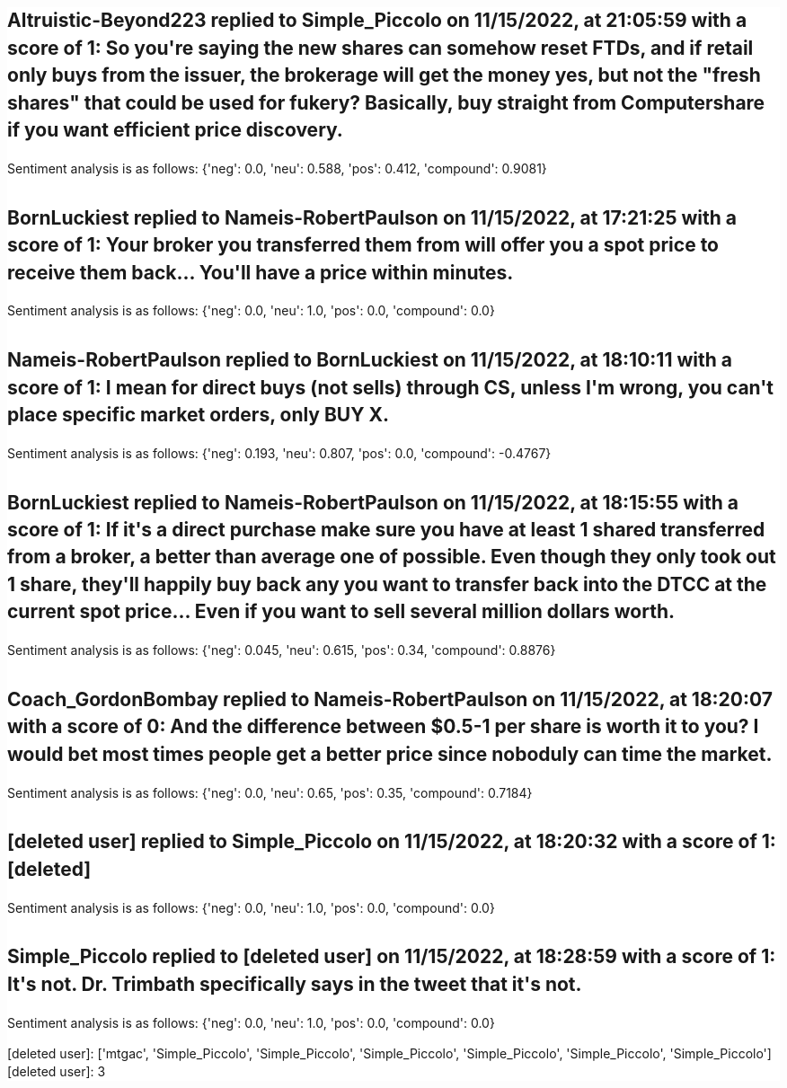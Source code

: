  
Altruistic-Beyond223 replied to Simple_Piccolo on 11/15/2022, at 21:05:59 with a score of 1:
So you're saying the new shares can somehow reset FTDs, and if retail only buys from the issuer, the brokerage will get the money yes, but not the "fresh shares" that could be used for fukery? Basically, buy straight from Computershare if you want efficient price discovery.
----------------------------------------------
Sentiment analysis is as follows: 
{'neg': 0.0, 'neu': 0.588, 'pos': 0.412, 'compound': 0.9081}
 
 
BornLuckiest replied to Nameis-RobertPaulson on 11/15/2022, at 17:21:25 with a score of 1:
Your broker you transferred them from will offer you a spot price to receive them back... You'll have a price within minutes.
----------------------------------------------
Sentiment analysis is as follows: 
{'neg': 0.0, 'neu': 1.0, 'pos': 0.0, 'compound': 0.0}
 
 
Nameis-RobertPaulson replied to BornLuckiest on 11/15/2022, at 18:10:11 with a score of 1:
I mean for direct buys (not sells) through CS, unless I'm wrong, you can't place specific market orders, only BUY X.
----------------------------------------------
Sentiment analysis is as follows: 
{'neg': 0.193, 'neu': 0.807, 'pos': 0.0, 'compound': -0.4767}
 
 
BornLuckiest replied to Nameis-RobertPaulson on 11/15/2022, at 18:15:55 with a score of 1:
If it's a direct purchase make sure you have at least 1 shared transferred from a broker, a better than average one of possible. Even though they only took out 1 share, they'll happily buy back any you want to transfer back into the DTCC at the current spot price... Even if you want to sell several million dollars worth.
----------------------------------------------
Sentiment analysis is as follows: 
{'neg': 0.045, 'neu': 0.615, 'pos': 0.34, 'compound': 0.8876}
 
 
Coach_GordonBombay replied to Nameis-RobertPaulson on 11/15/2022, at 18:20:07 with a score of 0:
And the difference between $0.5-1 per share is worth it to you? I would bet most times people get a better price since noboduly can time the market.
----------------------------------------------
Sentiment analysis is as follows: 
{'neg': 0.0, 'neu': 0.65, 'pos': 0.35, 'compound': 0.7184}
 
 
[deleted user] replied to Simple_Piccolo on 11/15/2022, at 18:20:32 with a score of 1:
[deleted]
----------------------------------------------
Sentiment analysis is as follows: 
{'neg': 0.0, 'neu': 1.0, 'pos': 0.0, 'compound': 0.0}
 
 
Simple_Piccolo replied to [deleted user] on 11/15/2022, at 18:28:59 with a score of 1:
It's not. Dr. Trimbath specifically says in the tweet that it's not.
----------------------------------------------
Sentiment analysis is as follows: 
{'neg': 0.0, 'neu': 1.0, 'pos': 0.0, 'compound': 0.0}
 

[deleted user]: ['mtgac', 'Simple_Piccolo', 'Simple_Piccolo', 'Simple_Piccolo', 'Simple_Piccolo', 'Simple_Piccolo', 'Simple_Piccolo']
[deleted user]: 3